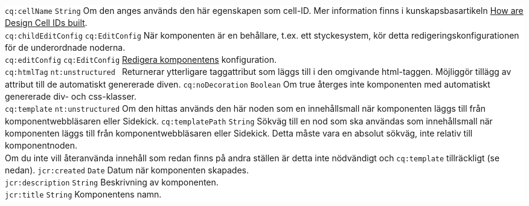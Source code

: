   </tr> 
  <tr> 
   <td> </td> 
   <td> </td> 
   <td> </td> 
  </tr> 
  <tr> 
   <td><code>cq:cellName</code></td> 
   <td><code>String</code></td> 
   <td>Om den anges används den här egenskapen som cell-ID. Mer information finns i kunskapsbasartikeln <a href="https://helpx.adobe.com/experience-manager/kb/DesigneCellId.html">How are Design Cell IDs built</a>.<br /> </td> 
  </tr> 
  <tr> 
   <td><code>cq:childEditConfig</code></td> 
   <td><code>cq:EditConfig</code></td> 
   <td>När komponenten är en behållare, t.ex. ett styckesystem, kör detta redigeringskonfigurationen för de underordnade noderna.<br /> </td> 
  </tr> 
  <tr> 
   <td><code>cq:editConfig</code></td> 
   <td><code>cq:EditConfig</code></td> 
   <td><a href="#edit-behavior">Redigera komponentens</a> konfiguration.<br /> </td> 
  </tr> 
  <tr> 
   <td><code>cq:htmlTag</code></td> 
   <td><code>nt:unstructured </code></td> 
   <td>Returnerar ytterligare taggattribut som läggs till i den omgivande html-taggen. Möjliggör tillägg av attribut till de automatiskt genererade diven.</td> 
  </tr> 
  <tr> 
   <td><code>cq:noDecoration</code></td> 
   <td><code>Boolean</code></td> 
   <td>Om true återges inte komponenten med automatiskt genererade div- och css-klasser.<br /> </td> 
  </tr> 
  <tr> 
   <td><code>cq:template</code></td> 
   <td><code>nt:unstructured</code></td> 
   <td>Om den hittas används den här noden som en innehållsmall när komponenten läggs till från komponentwebbläsaren eller Sidekick.</td> 
  </tr> 
  <tr> 
   <td><code>cq:templatePath</code></td> 
   <td><code>String</code></td> 
   <td>Sökväg till en nod som ska användas som innehållsmall när komponenten läggs till från komponentwebbläsaren eller Sidekick. Detta måste vara en absolut sökväg, inte relativ till komponentnoden.<br /> Om du inte vill återanvända innehåll som redan finns på andra ställen är detta inte nödvändigt och  <code>cq:template</code> tillräckligt (se nedan).</td> 
  </tr> 
  <tr> 
   <td><code>jcr:created</code></td> 
   <td><code>Date</code></td> 
   <td>Datum när komponenten skapades.<br /> </td> 
  </tr> 
  <tr> 
   <td><code>jcr:description</code></td> 
   <td><code>String</code></td> 
   <td>Beskrivning av komponenten.<br /> </td> 
  </tr> 
  <tr> 
   <td><code>jcr:title</code></td> 
   <td><code>String</code></td> 
   <td>Komponentens namn.<br /> </td> 
  </tr> 